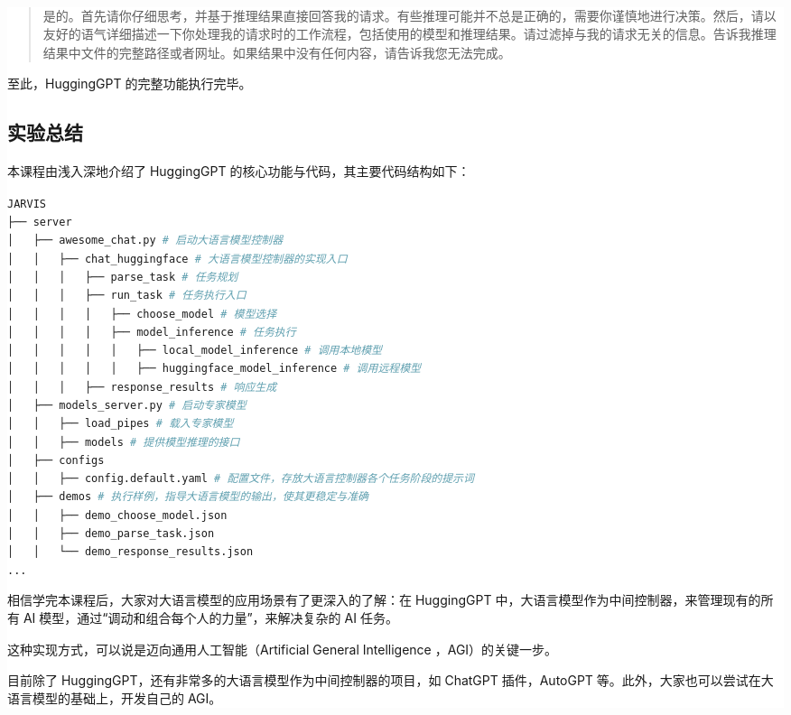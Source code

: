 > 是的。首先请你仔细思考，并基于推理结果直接回答我的请求。有些推理可能并不总是正确的，需要你谨慎地进行决策。然后，请以友好的语气详细描述一下你处理我的请求时的工作流程，包括使用的模型和推理结果。请过滤掉与我的请求无关的信息。告诉我推理结果中文件的完整路径或者网址。如果结果中没有任何内容，请告诉我您无法完成。

至此，HuggingGPT 的完整功能执行完毕。

## 实验总结

本课程由浅入深地介绍了 HuggingGPT 的核心功能与代码，其主要代码结构如下：

```bash
JARVIS
├── server
│   ├── awesome_chat.py # 启动大语言模型控制器
│   │   ├── chat_huggingface # 大语言模型控制器的实现入口
│   │   │   ├── parse_task # 任务规划
│   │   │   ├── run_task # 任务执行入口
│   │   │   │   ├── choose_model # 模型选择
│   │   │   │   ├── model_inference # 任务执行
│   │   │   │   │   ├── local_model_inference # 调用本地模型
│   │   │   │   │   ├── huggingface_model_inference # 调用远程模型
│   │   │   ├── response_results # 响应生成
│   ├── models_server.py # 启动专家模型
│   │   ├── load_pipes # 载入专家模型
│   │   ├── models # 提供模型推理的接口
│   ├── configs
│   │   ├── config.default.yaml # 配置文件，存放大语言控制器各个任务阶段的提示词
│   ├── demos # 执行样例，指导大语言模型的输出，使其更稳定与准确
│   │   ├── demo_choose_model.json
│   │   ├── demo_parse_task.json
│   │   └── demo_response_results.json
...
```

相信学完本课程后，大家对大语言模型的应用场景有了更深入的了解：在 HuggingGPT 中，大语言模型作为中间控制器，来管理现有的所有 AI 模型，通过“调动和组合每个人的力量”，来解决复杂的 AI 任务。

这种实现方式，可以说是迈向通用人工智能（Artificial General Intelligence ，AGI）的关键一步。

目前除了 HuggingGPT，还有非常多的大语言模型作为中间控制器的项目，如 ChatGPT 插件，AutoGPT 等。此外，大家也可以尝试在大语言模型的基础上，开发自己的 AGI。